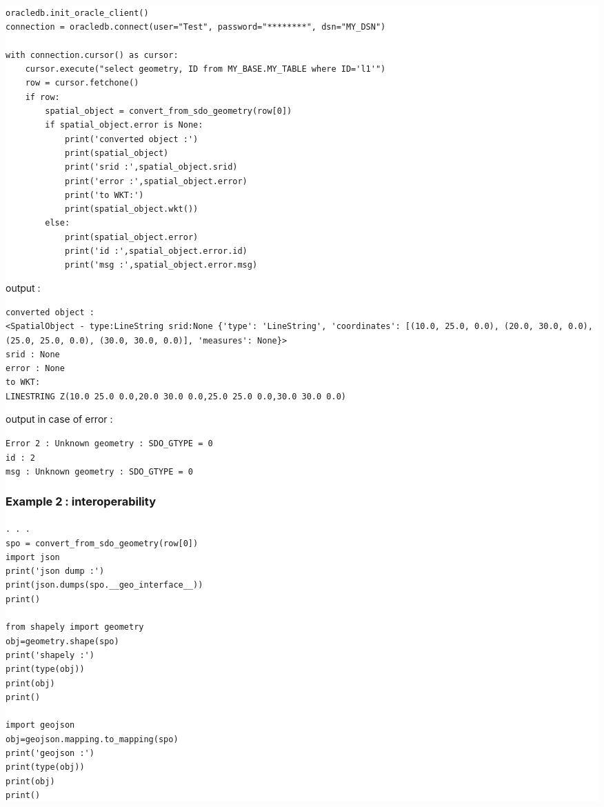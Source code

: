	oracledb.init_oracle_client()
	connection = oracledb.connect(user="Test", password="********", dsn="MY_DSN")

	with connection.cursor() as cursor:
		cursor.execute("select geometry, ID from MY_BASE.MY_TABLE where ID='l1'")
		row = cursor.fetchone()
		if row:
			spatial_object = convert_from_sdo_geometry(row[0])
			if spatial_object.error is None:
				print('converted object :')
				print(spatial_object)
				print('srid :',spatial_object.srid)
				print('error :',spatial_object.error)
				print('to WKT:')
				print(spatial_object.wkt())
			else:
				print(spatial_object.error)
				print('id :',spatial_object.error.id)
				print('msg :',spatial_object.error.msg)

output :

	converted object :
	<SpatialObject - type:LineString srid:None {'type': 'LineString', 'coordinates': [(10.0, 25.0, 0.0), (20.0, 30.0, 0.0), (25.0, 25.0, 0.0), (30.0, 30.0, 0.0)], 'measures': None}>
	srid : None
	error : None
	to WKT:
	LINESTRING Z(10.0 25.0 0.0,20.0 30.0 0.0,25.0 25.0 0.0,30.0 30.0 0.0)

output in case of error :

	Error 2 : Unknown geometry : SDO_GTYPE = 0
	id : 2
	msg : Unknown geometry : SDO_GTYPE = 0

### Example 2 : interoperability<a id="example-2"></a>
	. . .
	spo = convert_from_sdo_geometry(row[0])
	import json
	print('json dump :')
	print(json.dumps(spo.__geo_interface__))
	print()

	from shapely import geometry
	obj=geometry.shape(spo)
	print('shapely :')
	print(type(obj))
	print(obj)
	print()

	import geojson
	obj=geojson.mapping.to_mapping(spo)
	print('geojson :')
	print(type(obj))
	print(obj)
	print()

